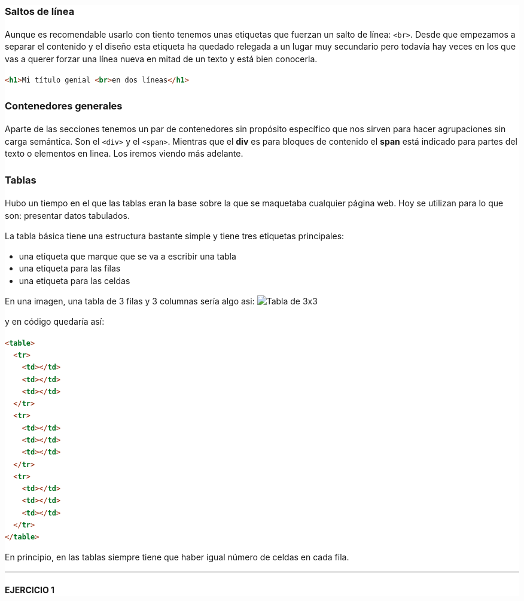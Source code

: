 ### Saltos de línea
Aunque es recomendable usarlo con tiento tenemos unas etiquetas que fuerzan un salto de línea: `<br>`.
Desde que empezamos a separar el contenido y el diseño esta etiqueta ha quedado relegada a un lugar muy secundario pero todavía hay veces en los que vas a querer forzar una línea nueva en mitad de un texto y está bien conocerla.

```html
<h1>Mi título genial <br>en dos líneas</h1>
```

### Contenedores generales
Aparte de las secciones tenemos un par de contenedores sin propósito específico que nos sirven para hacer agrupaciones sin carga semántica. Son el `<div>` y el `<span>`. Mientras que el **div** es para bloques de contenido el **span** está indicado para partes del texto o elementos en linea. Los iremos viendo más adelante.

### Tablas
Hubo un tiempo en el que las tablas eran la base sobre la que se maquetaba cualquier página web. Hoy se utilizan para lo que son: presentar datos tabulados.

La tabla básica tiene una estructura bastante simple y tiene tres etiquetas principales:
* una etiqueta que marque que se va a escribir una tabla
* una etiqueta para las filas
* una etiqueta para las celdas

En una imagen, una tabla de 3 filas y 3 columnas sería algo asi:
![Tabla de 3x3](assets/images/1-2/table.png)

y en código quedaría así:
```html
<table>
  <tr>
    <td></td>
    <td></td>
    <td></td>
  </tr>
  <tr>
    <td></td>
    <td></td>
    <td></td>
  </tr>
  <tr>
    <td></td>
    <td></td>
    <td></td>
  </tr>
</table>
```

En principio, en las tablas siempre tiene que haber igual número de celdas en cada fila.

* * *
#### EJERCICIO 1
